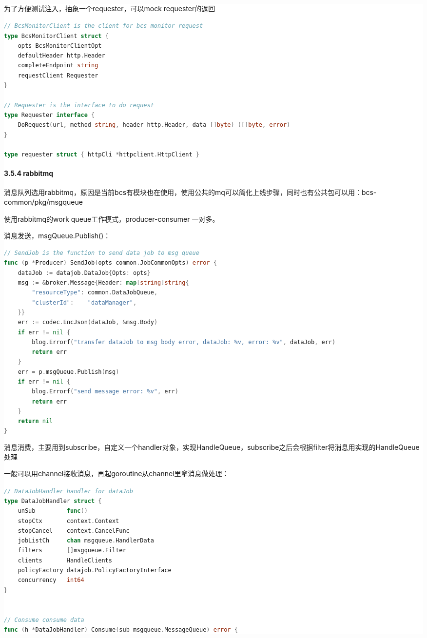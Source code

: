 ```go
```

为了方便测试注入，抽象一个requester，可以mock requester的返回
```go
// BcsMonitorClient is the client for bcs monitor request 
type BcsMonitorClient struct { 
	opts BcsMonitorClientOpt
	defaultHeader http.Header 
	completeEndpoint string 
	requestClient Requester 
}

// Requester is the interface to do request 
type Requester interface { 
	DoRequest(url, method string, header http.Header, data []byte) ([]byte, error)
}

type requester struct { httpCli *httpclient.HttpClient }
```

#### 3.5.4 rabbitmq 
消息队列选用rabbitmq，原因是当前bcs有模块也在使用，使用公共的mq可以简化上线步骤，同时也有公共包可以用：bcs-common/pkg/msgqueue

使用rabbitmq的work queue工作模式，producer-consumer 一对多。

消息发送，msgQueue.Publish()：
```go
// SendJob is the function to send data job to msg queue
func (p *Producer) SendJob(opts common.JobCommonOpts) error {
	dataJob := datajob.DataJob{Opts: opts}
	msg := &broker.Message{Header: map[string]string{
		"resourceType": common.DataJobQueue,
		"clusterId":    "dataManager",
	}}
	err := codec.EncJson(dataJob, &msg.Body)
	if err != nil {
		blog.Errorf("transfer dataJob to msg body error, dataJob: %v, error: %v", dataJob, err)
		return err
	}
	err = p.msgQueue.Publish(msg)
	if err != nil {
		blog.Errorf("send message error: %v", err)
		return err
	}
	return nil
}
```
消息消费，主要用到subscribe，自定义一个handler对象，实现HandleQueue，subscribe之后会根据filter将消息用实现的HandleQueue处理

一般可以用channel接收消息，再起goroutine从channel里拿消息做处理：
```go
// DataJobHandler handler for dataJob
type DataJobHandler struct {
	unSub         func()
	stopCtx       context.Context
	stopCancel    context.CancelFunc
	jobListCh     chan msgqueue.HandlerData
	filters       []msgqueue.Filter
	clients       HandleClients
	policyFactory datajob.PolicyFactoryInterface
	concurrency   int64
}


// Consume consume data
func (h *DataJobHandler) Consume(sub msgqueue.MessageQueue) error {
```